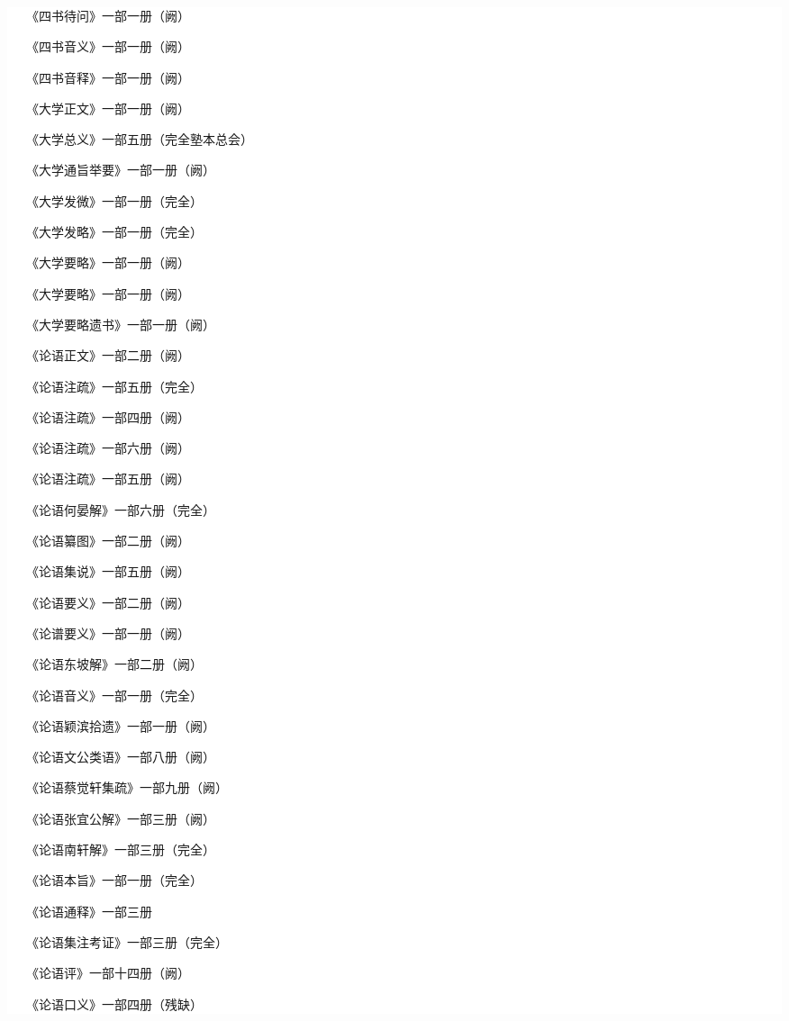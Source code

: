 　　《四书待问》一部一册（阙）

　　《四书音义》一部一册（阙）

　　《四书音释》一部一册（阙）

　　《大学正文》一部一册（阙）

　　《大学总义》一部五册（完全塾本总会）

　　《大学通旨举要》一部一册（阙）

　　《大学发微》一部一册（完全）

　　《大学发略》一部一册（完全）

　　《大学要略》一部一册（阙）

　　《大学要略》一部一册（阙）

　　《大学要略遗书》一部一册（阙）

　　《论语正文》一部二册（阙）

　　《论语注疏》一部五册（完全）

　　《论语注疏》一部四册（阙）

　　《论语注疏》一部六册（阙）

　　《论语注疏》一部五册（阙）

　　《论语何晏解》一部六册（完全）

　　《论语纂图》一部二册（阙）

　　《论语集说》一部五册（阙）

　　《论语要义》一部二册（阙）

　　《论谱要义》一部一册（阙）

　　《论语东坡解》一部二册（阙）

　　《论语音义》一部一册（完全）

　　《论语颖滨拾遗》一部一册（阙）

　　《论语文公类语》一部八册（阙）

　　《论语蔡觉轩集疏》一部九册（阙）

　　《论语张宜公解》一部三册（阙）

　　《论语南轩解》一部三册（完全）

　　《论语本旨》一部一册（完全）

　　《论语通释》一部三册

　　《论语集注考证》一部三册（完全）

　　《论语评》一部十四册（阙）

　　《论语口义》一部四册（残缺）
